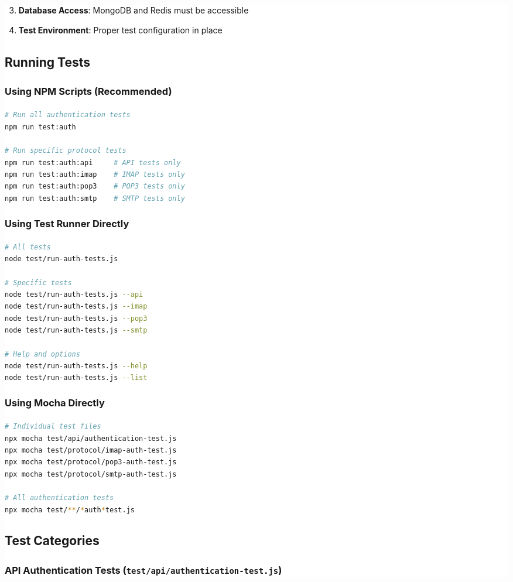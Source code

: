 3. **Database Access**: MongoDB and Redis must be accessible

4. **Test Environment**: Proper test configuration in place

## Running Tests

### Using NPM Scripts (Recommended)

```bash
# Run all authentication tests
npm run test:auth

# Run specific protocol tests
npm run test:auth:api     # API tests only
npm run test:auth:imap    # IMAP tests only
npm run test:auth:pop3    # POP3 tests only
npm run test:auth:smtp    # SMTP tests only
```

### Using Test Runner Directly

```bash
# All tests
node test/run-auth-tests.js

# Specific tests
node test/run-auth-tests.js --api
node test/run-auth-tests.js --imap
node test/run-auth-tests.js --pop3
node test/run-auth-tests.js --smtp

# Help and options
node test/run-auth-tests.js --help
node test/run-auth-tests.js --list
```

### Using Mocha Directly

```bash
# Individual test files
npx mocha test/api/authentication-test.js
npx mocha test/protocol/imap-auth-test.js
npx mocha test/protocol/pop3-auth-test.js
npx mocha test/protocol/smtp-auth-test.js

# All authentication tests
npx mocha test/**/*auth*test.js
```

## Test Categories

### API Authentication Tests (`test/api/authentication-test.js`)
